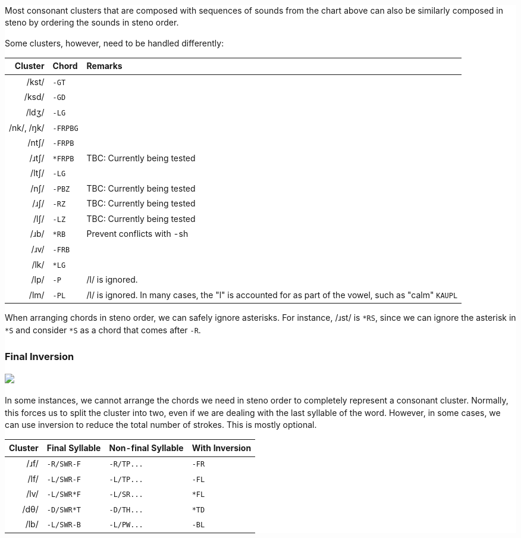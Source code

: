 Most consonant clusters that are composed with sequences of sounds from the chart above can also be similarly composed in steno by ordering the sounds in steno order. 

Some clusters, however, need to be handled differently:

| Cluster | Chord | Remarks |
|---:|:---|:---|
| /kst/ | `-GT` | |
| /ksd/ | `-GD` | |
| /ldʒ/ | `-LG` | |
| /nk/, /ŋk/ | `-FRPBG` | |
| /ntʃ/ | `-FRPB` | |
| /ɹtʃ/ | `*FRPB` | TBC: Currently being tested |
| /ltʃ/ | `-LG` | |
| /nʃ/ | `-PBZ` | TBC: Currently being tested |
| /ɹʃ/ | `-RZ` | TBC: Currently being tested |
| /lʃ/ | `-LZ` | TBC: Currently being tested |
| /ɹb/ | `*RB` | Prevent conflicts with -sh |
| /ɹv/ | `-FRB` | |
| /lk/ | `*LG` | |
| /lp/ | `-P` | /l/ is ignored. |
| /lm/ | `-PL` | /l/ is ignored. In many cases, the "l" is accounted for as part of the vowel, such as "calm" `KAUPL` |

When arranging chords in steno order, we can safely ignore asterisks. For instance, /ɹst/ is `*RS`, since we can ignore the asterisk in `*S` and consider `*S` as a chord that comes after `-R`. 

### Final Inversion

![](https://img.shields.io/badge/-stable-green?style=for-the-badge&logo=)

In some instances, we cannot arrange the chords we need in steno order to completely represent a consonant cluster. Normally, this forces us to split the cluster into two, even if we are dealing with the last syllable of the word. However, in some cases, we can use inversion to reduce the total number of strokes. This is mostly optional.

| Cluster | Final Syllable | Non-final Syllable | With Inversion |
|---:|:---|:---|:---|
| /ɹf/ | `-R/SWR-F` | `-R/TP...` | `-FR` |
| /lf/ | `-L/SWR-F` | `-L/TP...` | `-FL` |
| /lv/ | `-L/SWR*F` | `-L/SR...` | `*FL` |
| /dθ/ | `-D/SWR*T` | `-D/TH...` | `*TD` |
| /lb/ | `-L/SWR-B` | `-L/PW...` | `-BL` |
